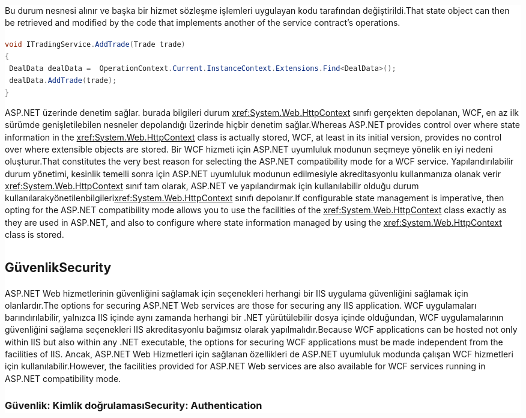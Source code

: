  <span data-ttu-id="fdc10-282">Bu durum nesnesi alınır ve başka bir hizmet sözleşme işlemleri uygulayan kodu tarafından değiştirildi.</span><span class="sxs-lookup"><span data-stu-id="fdc10-282">That state object can then be retrieved and modified by the code that implements another of the service contract’s operations.</span></span>  
  
```csharp  
void ITradingService.AddTrade(Trade trade)  
{  
 DealData dealData =  OperationContext.Current.InstanceContext.Extensions.Find<DealData>();  
 dealData.AddTrade(trade);  
}  
```  
  
 <span data-ttu-id="fdc10-283">ASP.NET üzerinde denetim sağlar. burada bilgileri durum <xref:System.Web.HttpContext> sınıfı gerçekten depolanan, WCF, en az ilk sürümde genişletilebilen nesneler depolandığı üzerinde hiçbir denetim sağlar.</span><span class="sxs-lookup"><span data-stu-id="fdc10-283">Whereas ASP.NET provides control over where state information in the <xref:System.Web.HttpContext> class is actually stored, WCF, at least in its initial version, provides no control over where extensible objects are stored.</span></span> <span data-ttu-id="fdc10-284">Bir WCF hizmeti için ASP.NET uyumluluk modunun seçmeye yönelik en iyi nedeni oluşturur.</span><span class="sxs-lookup"><span data-stu-id="fdc10-284">That constitutes the very best reason for selecting the ASP.NET compatibility mode for a WCF service.</span></span> <span data-ttu-id="fdc10-285">Yapılandırılabilir durum yönetimi, kesinlik temelli sonra için ASP.NET uyumluluk modunun edilmesiyle akreditasyonlu kullanmanıza olanak verir <xref:System.Web.HttpContext> sınıf tam olarak, ASP.NET ve yapılandırmak için kullanılabilir olduğu durum kullanılarakyönetilenbilgileri<xref:System.Web.HttpContext> sınıfı depolanır.</span><span class="sxs-lookup"><span data-stu-id="fdc10-285">If configurable state management is imperative, then opting for the ASP.NET compatibility mode allows you to use the facilities of the <xref:System.Web.HttpContext> class exactly as they are used in ASP.NET, and also to configure where state information managed by using the <xref:System.Web.HttpContext> class is stored.</span></span>  
  
## <a name="security"></a><span data-ttu-id="fdc10-286">Güvenlik</span><span class="sxs-lookup"><span data-stu-id="fdc10-286">Security</span></span>  
 <span data-ttu-id="fdc10-287">ASP.NET Web hizmetlerinin güvenliğini sağlamak için seçenekleri herhangi bir IIS uygulama güvenliğini sağlamak için olanlardır.</span><span class="sxs-lookup"><span data-stu-id="fdc10-287">The options for securing ASP.NET Web services are those for securing any IIS application.</span></span> <span data-ttu-id="fdc10-288">WCF uygulamaları barındırılabilir, yalnızca IIS içinde aynı zamanda herhangi bir .NET yürütülebilir dosya içinde olduğundan, WCF uygulamalarının güvenliğini sağlama seçenekleri IIS akreditasyonlu bağımsız olarak yapılmalıdır.</span><span class="sxs-lookup"><span data-stu-id="fdc10-288">Because WCF applications can be hosted not only within IIS but also within any .NET executable, the options for securing WCF applications must be made independent from the facilities of IIS.</span></span> <span data-ttu-id="fdc10-289">Ancak, ASP.NET Web Hizmetleri için sağlanan özellikleri de ASP.NET uyumluluk modunda çalışan WCF hizmetleri için kullanılabilir.</span><span class="sxs-lookup"><span data-stu-id="fdc10-289">However, the facilities provided for ASP.NET Web services are also available for WCF services running in ASP.NET compatibility mode.</span></span>  
  
### <a name="security-authentication"></a><span data-ttu-id="fdc10-290">Güvenlik: Kimlik doğrulaması</span><span class="sxs-lookup"><span data-stu-id="fdc10-290">Security: Authentication</span></span>  